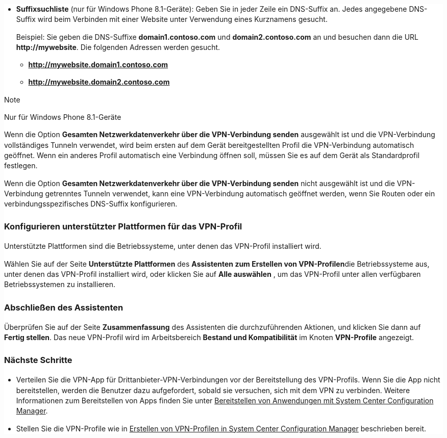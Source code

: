 -   **Suffixsuchliste** (nur für Windows Phone 8.1-Geräte): Geben Sie in jeder Zeile ein DNS-Suffix an. Jedes angegebene DNS-Suffix wird beim Verbinden mit einer Website unter Verwendung eines Kurznamens gesucht.  

     Beispiel: Sie geben die DNS-Suffixe **domain1.contoso.com** und **domain2.contoso.com** an und besuchen dann die URL **http://mywebsite**. Die folgenden Adressen werden gesucht.  

    -   **http://mywebsite.domain1.contoso.com**  

    -   **http://mywebsite.domain2.contoso.com**  

> [!NOTE]  
>  Nur für Windows Phone 8.1-Geräte  
>   
>  Wenn die Option **Gesamten Netzwerkdatenverkehr über die VPN-Verbindung senden** ausgewählt ist und die VPN-Verbindung vollständiges Tunneln verwendet, wird beim ersten auf dem Gerät bereitgestellten Profil die VPN-Verbindung automatisch geöffnet. Wenn ein anderes Profil automatisch eine Verbindung öffnen soll, müssen Sie es auf dem Gerät als Standardprofil festlegen.  
>   
>  Wenn die Option **Gesamten Netzwerkdatenverkehr über die VPN-Verbindung senden** nicht ausgewählt ist und die VPN-Verbindung getrenntes Tunneln verwendet, kann eine VPN-Verbindung automatisch geöffnet werden, wenn Sie Routen oder ein verbindungsspezifisches DNS-Suffix konfigurieren.  


### <a name="configure-supported-platforms-for-the-vpn-profile"></a>Konfigurieren unterstützter Plattformen für das VPN-Profil  
 Unterstützte Plattformen sind die Betriebssysteme, unter denen das VPN-Profil installiert wird.  

Wählen Sie auf der Seite **Unterstützte Plattformen** des **Assistenten zum Erstellen von VPN-Profilen**die Betriebssysteme aus, unter denen das VPN-Profil installiert wird, oder klicken Sie auf **Alle auswählen** , um das VPN-Profil unter allen verfügbaren Betriebssystemen zu installieren.  

### <a name="complete-the-wizard"></a>Abschließen des Assistenten  
 Überprüfen Sie auf der Seite **Zusammenfassung** des Assistenten die durchzuführenden Aktionen, und klicken Sie dann auf **Fertig stellen**. Das neue VPN-Profil wird im Arbeitsbereich **Bestand und Kompatibilität** im Knoten **VPN-Profile** angezeigt.  

### <a name="next-steps"></a>Nächste Schritte

- Verteilen Sie die VPN-App für Drittanbieter-VPN-Verbindungen vor der Bereitstellung des VPN-Profils. Wenn Sie die App nicht bereitstellen, werden die Benutzer dazu aufgefordert, sobald sie versuchen, sich mit dem VPN zu verbinden. Weitere Informationen zum Bereitstellen von Apps finden Sie unter [Bereitstellen von Anwendungen mit System Center Configuration Manager](../../apps/deploy-use/deploy-applications.md).

- Stellen Sie die VPN-Profile wie in [Erstellen von VPN-Profilen in System Center Configuration Manager](deploy-wifi-vpn-email-cert-profiles.md) beschrieben bereit.  






